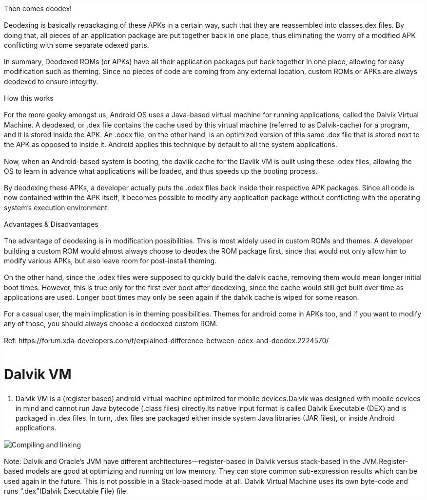 Then comes deodex!

Deodexing is basically repackaging of these APKs in a certain way, such that they are reassembled into classes.dex files. By doing that, all pieces of an application package are put together back in one place, thus eliminating the worry of a modified APK conflicting with some separate odexed parts.

In summary, Deodexed ROMs (or APKs) have all their application packages put back together in one place, allowing for easy modification such as theming. Since no pieces of code are coming from any external location, custom ROMs or APKs are always deodexed to ensure integrity.

How this works

For the more geeky amongst us, Android OS uses a Java-based virtual machine for running applications, called the Dalvik Virtual Machine. A deodexed, or .dex file contains the cache used by this virtual machine (referred to as Dalvik-cache) for a program, and it is stored inside the APK. An .odex file, on the other hand, is an optimized version of this same .dex file that is stored next to the APK as opposed to inside it. Android applies this technique by default to all the system applications.

Now, when an Android-based system is booting, the davlik cache for the Davlik VM is built using these .odex files, allowing the OS to learn in advance what applications will be loaded, and thus speeds up the booting process.

By deodexing these APKs, a developer actually puts the .odex files back inside their respective APK packages. Since all code is now contained within the APK itself, it becomes possible to modify any application package without conflicting with the operating system’s execution environment.

Advantages & Disadvantages

The advantage of deodexing is in modification possibilities. This is most widely used in custom ROMs and themes. A developer building a custom ROM would almost always choose to deodex the ROM package first, since that would not only allow him to modify various APKs, but also leave room for post-install theming.

On the other hand, since the .odex files were supposed to quickly build the dalvik cache, removing them would mean longer initial boot times. However, this is true only for the first ever boot after deodexing, since the cache would still get built over time as applications are used. Longer boot times may only be seen again if the dalvik cache is wiped for some reason.

For a casual user, the main implication is in theming possibilities. Themes for android come in APKs too, and if you want to modify any of those, you should always choose a dedoexed custom ROM.

Ref: https://forum.xda-developers.com/t/explained-difference-between-odex-and-deodex.2224570/

# Dalvik VM

1. Dalvik VM is a (register based) android virtual machine optimized for mobile devices.Dalvik was designed with mobile devices in mind and cannot run Java bytecode (.class files) directly.Its native input format is called Dalvik Executable (DEX) and is packaged in .dex files. In turn, .dex files are packaged either inside system Java libraries (JAR files), or inside Android applications. 

![Compiling and linking](https://static.javatpoint.com/images/androidimages/flow.jpg)

Note: Dalvik and Oracle’s JVM have different architectures—register-based in Dalvik versus stack-based in the JVM.Register-based models are good at optimizing and running on low memory. They can store common sub-expression results which can be used again in the future. This is not possible in a Stack-based model at all. Dalvik Virtual Machine uses its own byte-code and runs “.dex”(Dalvik Executable File) file.
